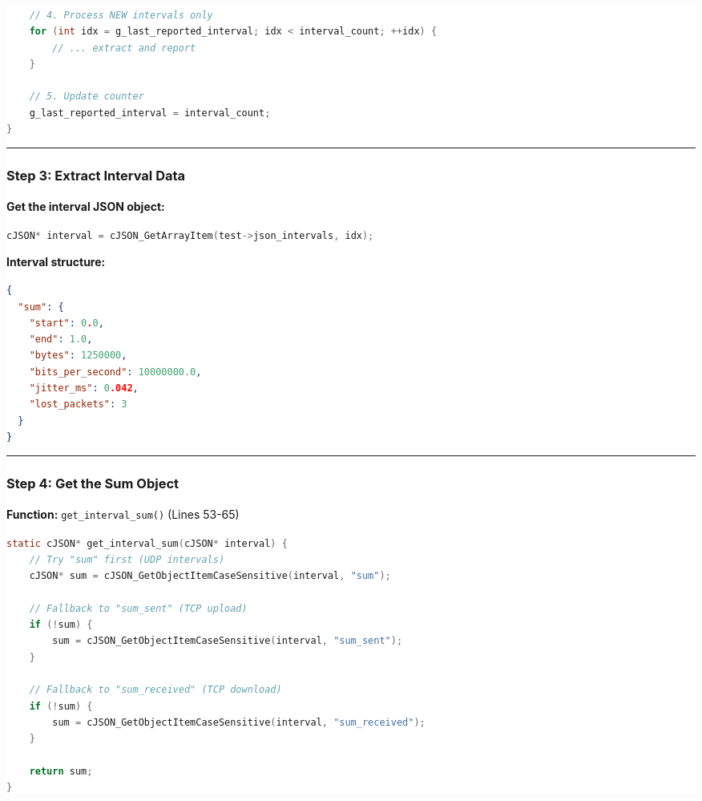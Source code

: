 ```c
    // 4. Process NEW intervals only
    for (int idx = g_last_reported_interval; idx < interval_count; ++idx) {
        // ... extract and report
    }

    // 5. Update counter
    g_last_reported_interval = interval_count;
}
```

---

### Step 3: Extract Interval Data

**Get the interval JSON object:**

```c
cJSON* interval = cJSON_GetArrayItem(test->json_intervals, idx);
```

**Interval structure:**
```json
{
  "sum": {
    "start": 0.0,
    "end": 1.0,
    "bytes": 1250000,
    "bits_per_second": 10000000.0,
    "jitter_ms": 0.042,
    "lost_packets": 3
  }
}
```

---

### Step 4: Get the Sum Object

**Function:** `get_interval_sum()` (Lines 53-65)

```c
static cJSON* get_interval_sum(cJSON* interval) {
    // Try "sum" first (UDP intervals)
    cJSON* sum = cJSON_GetObjectItemCaseSensitive(interval, "sum");

    // Fallback to "sum_sent" (TCP upload)
    if (!sum) {
        sum = cJSON_GetObjectItemCaseSensitive(interval, "sum_sent");
    }

    // Fallback to "sum_received" (TCP download)
    if (!sum) {
        sum = cJSON_GetObjectItemCaseSensitive(interval, "sum_received");
    }

    return sum;
}
```
